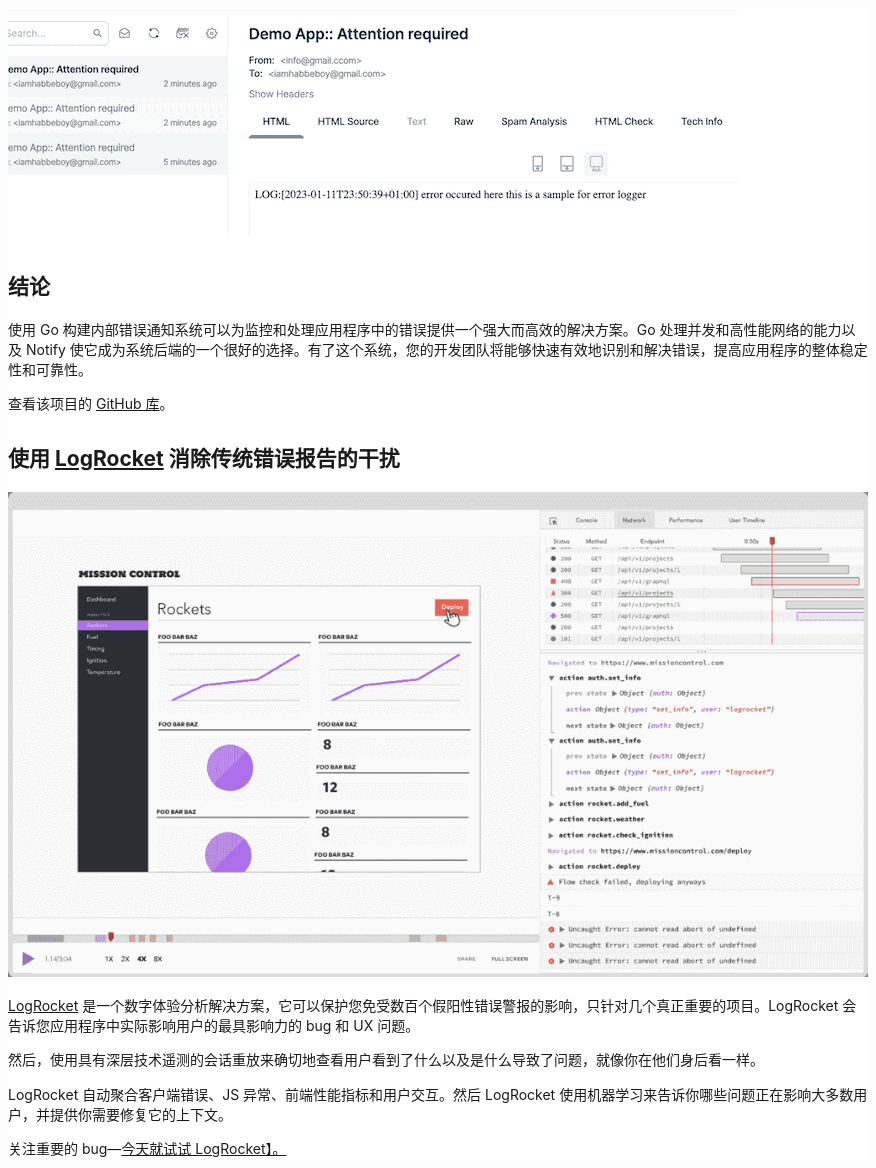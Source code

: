 ![Email Preview](img/7cb6a129926508f8afb37ac28c8ac14c.png)

## 结论

使用 Go 构建内部错误通知系统可以为监控和处理应用程序中的错误提供一个强大而高效的解决方案。Go 处理并发和高性能网络的能力以及 Notify 使它成为系统后端的一个很好的选择。有了这个系统，您的开发团队将能够快速有效地识别和解决错误，提高应用程序的整体稳定性和可靠性。

查看该项目的 [GitHub 库](https://github.com/iamhabbeboy/notify-system)。

## 使用 [LogRocket](https://lp.logrocket.com/blg/signup) 消除传统错误报告的干扰

[![LogRocket Dashboard Free Trial Banner](img/d6f5a5dd739296c1dd7aab3d5e77eeb9.png)](https://lp.logrocket.com/blg/signup)

[LogRocket](https://lp.logrocket.com/blg/signup) 是一个数字体验分析解决方案，它可以保护您免受数百个假阳性错误警报的影响，只针对几个真正重要的项目。LogRocket 会告诉您应用程序中实际影响用户的最具影响力的 bug 和 UX 问题。

然后，使用具有深层技术遥测的会话重放来确切地查看用户看到了什么以及是什么导致了问题，就像你在他们身后看一样。

LogRocket 自动聚合客户端错误、JS 异常、前端性能指标和用户交互。然后 LogRocket 使用机器学习来告诉你哪些问题正在影响大多数用户，并提供你需要修复它的上下文。

关注重要的 bug—[今天就试试 LogRocket】。](https://lp.logrocket.com/blg/signup-issue-free)